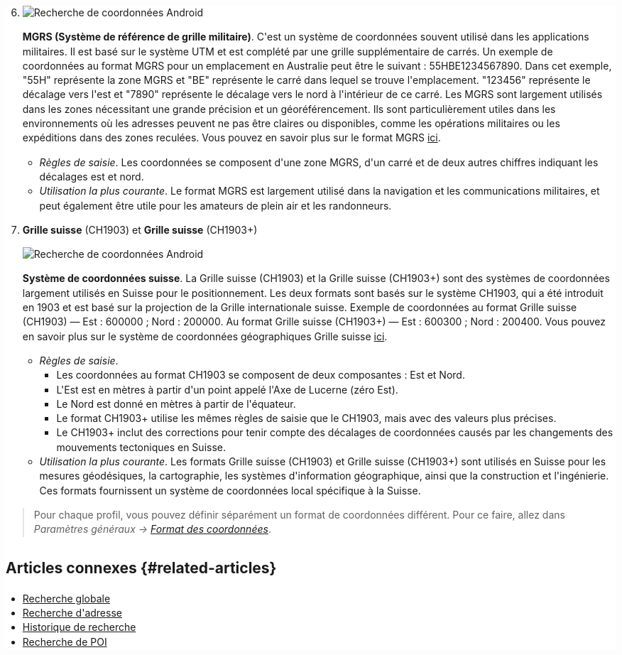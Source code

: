 6. **<Translate android="true" ids="navigate_point_format_mgrs"/>**  

    ![Recherche de coordonnées Android](@site/static/img/search/coordinates_search_MGRS_andr.png)  

    **MGRS (Système de référence de grille militaire)**. C'est un système de coordonnées souvent utilisé dans les applications militaires. Il est basé sur le système UTM et est complété par une grille supplémentaire de carrés. Un exemple de coordonnées au format MGRS pour un emplacement en Australie peut être le suivant : 55HBE1234567890. Dans cet exemple, "55H" représente la zone MGRS et "BE" représente le carré dans lequel se trouve l'emplacement. "123456" représente le décalage vers l'est et "7890" représente le décalage vers le nord à l'intérieur de ce carré. Les MGRS sont largement utilisés dans les zones nécessitant une grande précision et un géoréférencement. Ils sont particulièrement utiles dans les environnements où les adresses peuvent ne pas être claires ou disponibles, comme les opérations militaires ou les expéditions dans des zones reculées. Vous pouvez en savoir plus sur le format MGRS [ici](https://en.wikipedia.org/wiki/Military_Grid_Reference_System).  
    - *Règles de saisie*. Les coordonnées se composent d'une zone MGRS, d'un carré et de deux autres chiffres indiquant les décalages est et nord.
    - *Utilisation la plus courante*. Le format MGRS est largement utilisé dans la navigation et les communications militaires, et peut également être utile pour les amateurs de plein air et les randonneurs.

7. **Grille suisse** (CH1903) et **Grille suisse** (CH1903+)  

    ![Recherche de coordonnées Android](@site/static/img/search/coordinates_search_Swiss_andr.png)  

    **Système de coordonnées suisse**. La Grille suisse (CH1903) et la Grille suisse (CH1903+) sont des systèmes de coordonnées largement utilisés en Suisse pour le positionnement. Les deux formats sont basés sur le système CH1903, qui a été introduit en 1903 et est basé sur la projection de la Grille internationale suisse. Exemple de coordonnées au format Grille suisse (CH1903) — Est : 600000 ; Nord : 200000. Au format Grille suisse (CH1903+) — Est : 600300 ; Nord : 200400. Vous pouvez en savoir plus sur le système de coordonnées géographiques Grille suisse [ici](https://en.wikipedia.org/wiki/Swiss_coordinate_system).  
    - *Règles de saisie*.  
        - Les coordonnées au format CH1903 se composent de deux composantes : Est et Nord.
        - L'Est est en mètres à partir d'un point appelé l'Axe de Lucerne (zéro Est).
        - Le Nord est donné en mètres à partir de l'équateur.
        - Le format CH1903+ utilise les mêmes règles de saisie que le CH1903, mais avec des valeurs plus précises.
        - Le CH1903+ inclut des corrections pour tenir compte des décalages de coordonnées causés par les changements des mouvements tectoniques en Suisse.
    - *Utilisation la plus courante*. Les formats Grille suisse (CH1903) et Grille suisse (CH1903+) sont utilisés en Suisse pour les mesures géodésiques, la cartographie, les systèmes d'information géographique, ainsi que la construction et l'ingénierie. Ces formats fournissent un système de coordonnées local spécifique à la Suisse.


> Pour chaque profil, vous pouvez définir séparément un format de coordonnées différent. Pour ce faire, allez dans *Paramètres généraux → [Format des coordonnées](../personal/profiles.md#units--formats)*.





## Articles connexes {#related-articles}

- [Recherche globale](./search-all.md)
- [Recherche d'adresse](./search-address.md)
- [Historique de recherche](./search-history.md)
- [Recherche de POI](./search-poi.md)